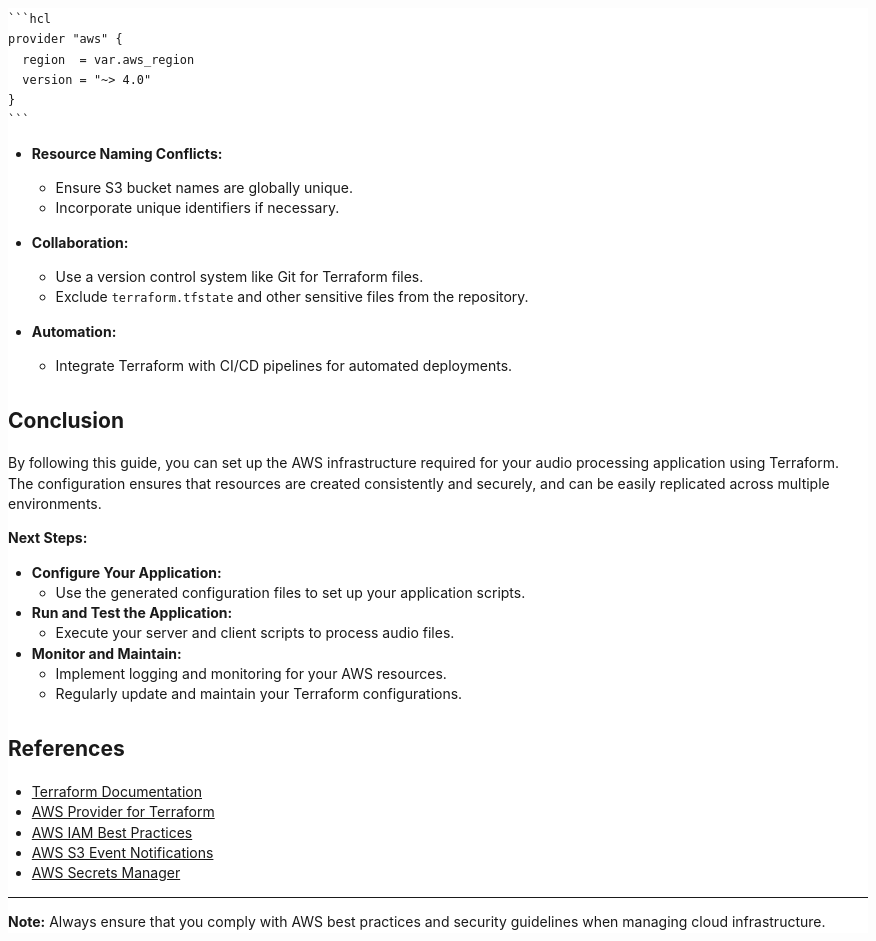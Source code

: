     ```hcl
    provider "aws" {
      region  = var.aws_region
      version = "~> 4.0"
    }
    ```

- **Resource Naming Conflicts:**
  - Ensure S3 bucket names are globally unique.
  - Incorporate unique identifiers if necessary.

- **Collaboration:**
  - Use a version control system like Git for Terraform files.
  - Exclude `terraform.tfstate` and other sensitive files from the repository.

- **Automation:**
  - Integrate Terraform with CI/CD pipelines for automated deployments.

## Conclusion

By following this guide, you can set up the AWS infrastructure required for your audio processing application using Terraform. The configuration ensures that resources are created consistently and securely, and can be easily replicated across multiple environments.

**Next Steps:**

- **Configure Your Application:**
  - Use the generated configuration files to set up your application scripts.
- **Run and Test the Application:**
  - Execute your server and client scripts to process audio files.
- **Monitor and Maintain:**
  - Implement logging and monitoring for your AWS resources.
  - Regularly update and maintain your Terraform configurations.

## References

- [Terraform Documentation](https://www.terraform.io/docs/index.html)
- [AWS Provider for Terraform](https://registry.terraform.io/providers/hashicorp/aws/latest/docs)
- [AWS IAM Best Practices](https://docs.aws.amazon.com/IAM/latest/UserGuide/best-practices.html)
- [AWS S3 Event Notifications](https://docs.aws.amazon.com/AmazonS3/latest/userguide/NotificationHowTo.html)
- [AWS Secrets Manager](https://docs.aws.amazon.com/secretsmanager/latest/userguide/intro.html)

---

**Note:** Always ensure that you comply with AWS best practices and security guidelines when managing cloud infrastructure.
